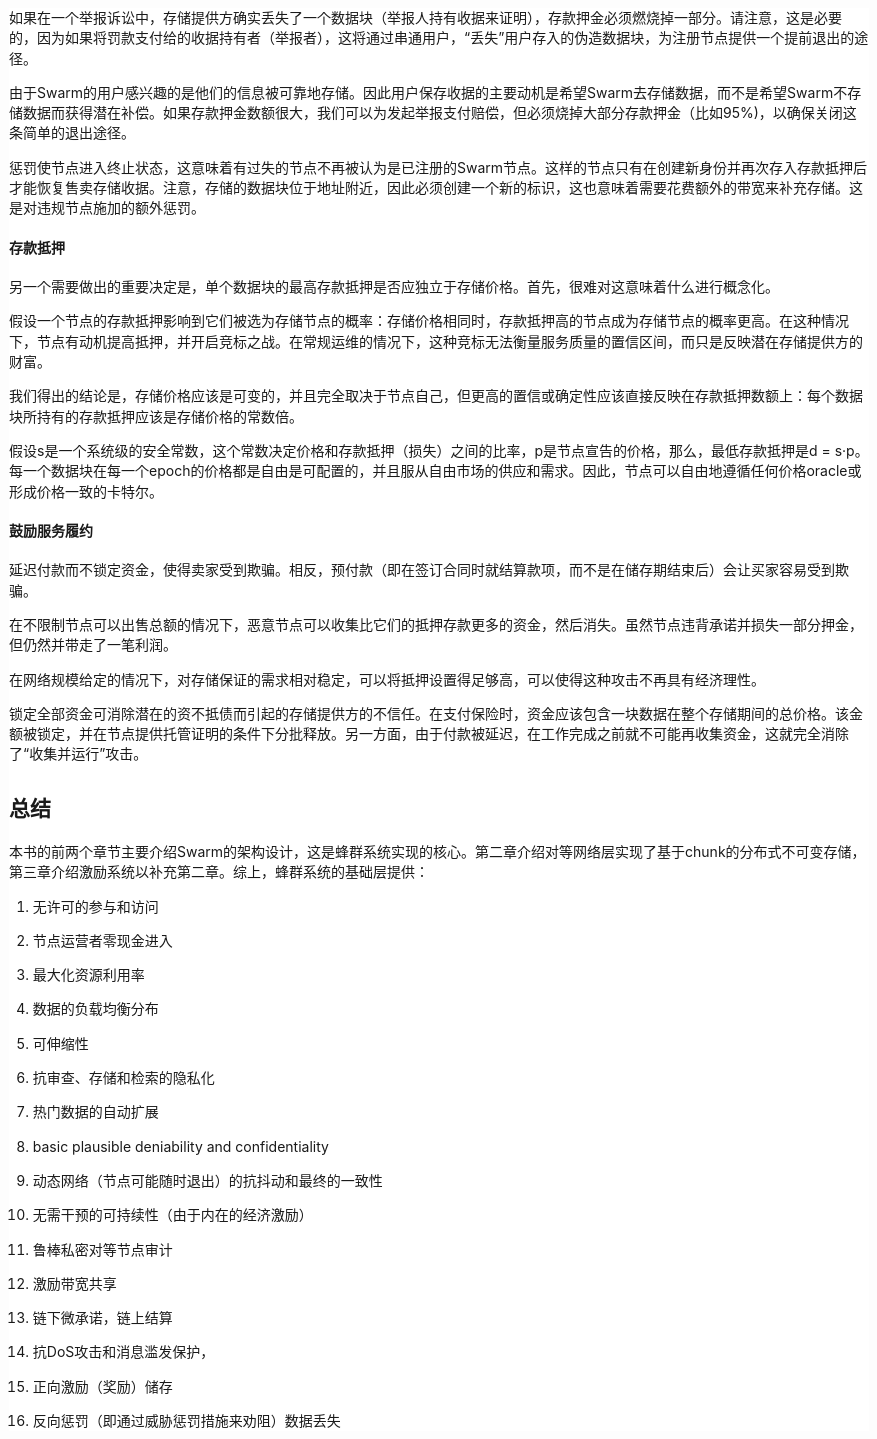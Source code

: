 如果在一个举报诉讼中，存储提供方确实丢失了一个数据块（举报人持有收据来证明），存款押金必须燃烧掉一部分。请注意，这是必要的，因为如果将罚款支付给的收据持有者（举报者），这将通过串通用户，“丢失”用户存入的伪造数据块，为注册节点提供一个提前退出的途径。

由于Swarm的用户感兴趣的是他们的信息被可靠地存储。因此用户保存收据的主要动机是希望Swarm去存储数据，而不是希望Swarm不存储数据而获得潜在补偿。如果存款押金数额很大，我们可以为发起举报支付赔偿，但必须烧掉大部分存款押金（比如95%)，以确保关闭这条简单的退出途径。

惩罚使节点进入终止状态，这意味着有过失的节点不再被认为是已注册的Swarm节点。这样的节点只有在创建新身份并再次存入存款抵押后才能恢复售卖存储收据。注意，存储的数据块位于地址附近，因此必须创建一个新的标识，这也意味着需要花费额外的带宽来补充存储。这是对违规节点施加的额外惩罚。



#### 存款抵押
另一个需要做出的重要决定是，单个数据块的最高存款抵押是否应独立于存储价格。首先，很难对这意味着什么进行概念化。

假设一个节点的存款抵押影响到它们被选为存储节点的概率：存储价格相同时，存款抵押高的节点成为存储节点的概率更高。在这种情况下，节点有动机提高抵押，并开启竞标之战。在常规运维的情况下，这种竞标无法衡量服务质量的置信区间，而只是反映潜在存储提供方的财富。

我们得出的结论是，存储价格应该是可变的，并且完全取决于节点自己，但更高的置信或确定性应该直接反映在存款抵押数额上：每个数据块所持有的存款抵押应该是存储价格的常数倍。

假设s是一个系统级的安全常数，这个常数决定价格和存款抵押（损失）之间的比率，p是节点宣告的价格，那么，最低存款抵押是d = s·p。每一个数据块在每一个epoch的价格都是自由是可配置的，并且服从自由市场的供应和需求。因此，节点可以自由地遵循任何价格oracle或形成价格一致的卡特尔。



#### 鼓励服务履约
延迟付款而不锁定资金，使得卖家受到欺骗。相反，预付款（即在签订合同时就结算款项，而不是在储存期结束后）会让买家容易受到欺骗。

在不限制节点可以出售总额的情况下，恶意节点可以收集比它们的抵押存款更多的资金，然后消失。虽然节点违背承诺并损失一部分押金，但仍然并带走了一笔利润。

在网络规模给定的情况下，对存储保证的需求相对稳定，可以将抵押设置得足够高，可以使得这种攻击不再具有经济理性。

锁定全部资金可消除潜在的资不抵债而引起的存储提供方的不信任。在支付保险时，资金应该包含一块数据在整个存储期间的总价格。该金额被锁定，并在节点提供托管证明的条件下分批释放。另一方面，由于付款被延迟，在工作完成之前就不可能再收集资金，这就完全消除了“收集并运行”攻击。





## 总结

本书的前两个章节主要介绍Swarm的架构设计，这是蜂群系统实现的核心。第二章介绍对等网络层实现了基于chunk的分布式不可变存储，第三章介绍激励系统以补充第二章。综上，蜂群系统的基础层提供：
1. 无许可的参与和访问
2. 节点运营者零现金进入
3. 最大化资源利用率
4. 数据的负载均衡分布
5. 可伸缩性
6. 抗审查、存储和检索的隐私化
7. 热门数据的自动扩展

8. basic plausible deniability and confidentiality
9. 动态网络（节点可能随时退出）的抗抖动和最终的一致性
10. 无需干预的可持续性（由于内在的经济激励）
11. 鲁棒私密对等节点审计
12. 激励带宽共享
13. 链下微承诺，链上结算
14. 抗DoS攻击和消息滥发保护，
15. 正向激励（奖励）储存
16. 反向惩罚（即通过威胁惩罚措施来劝阻）数据丢失